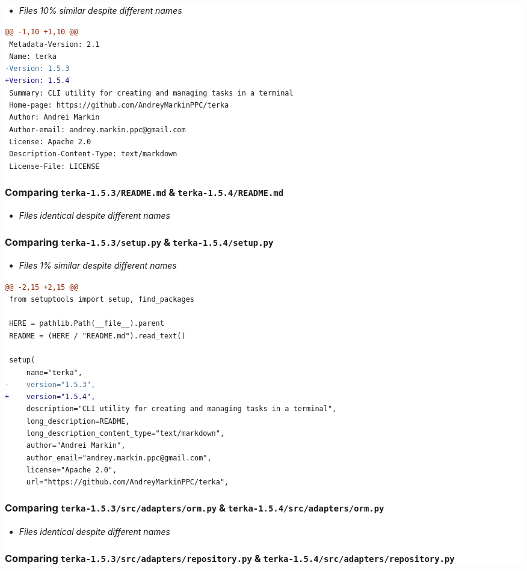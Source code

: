  * *Files 10% similar despite different names*

```diff
@@ -1,10 +1,10 @@
 Metadata-Version: 2.1
 Name: terka
-Version: 1.5.3
+Version: 1.5.4
 Summary: CLI utility for creating and managing tasks in a terminal
 Home-page: https://github.com/AndreyMarkinPPC/terka
 Author: Andrei Markin
 Author-email: andrey.markin.ppc@gmail.com
 License: Apache 2.0
 Description-Content-Type: text/markdown
 License-File: LICENSE
```

### Comparing `terka-1.5.3/README.md` & `terka-1.5.4/README.md`

 * *Files identical despite different names*

### Comparing `terka-1.5.3/setup.py` & `terka-1.5.4/setup.py`

 * *Files 1% similar despite different names*

```diff
@@ -2,15 +2,15 @@
 from setuptools import setup, find_packages
 
 HERE = pathlib.Path(__file__).parent
 README = (HERE / "README.md").read_text()
 
 setup(
     name="terka",
-    version="1.5.3",
+    version="1.5.4",
     description="CLI utility for creating and managing tasks in a terminal",
     long_description=README,
     long_description_content_type="text/markdown",
     author="Andrei Markin",
     author_email="andrey.markin.ppc@gmail.com",
     license="Apache 2.0",
     url="https://github.com/AndreyMarkinPPC/terka",
```

### Comparing `terka-1.5.3/src/adapters/orm.py` & `terka-1.5.4/src/adapters/orm.py`

 * *Files identical despite different names*

### Comparing `terka-1.5.3/src/adapters/repository.py` & `terka-1.5.4/src/adapters/repository.py`
